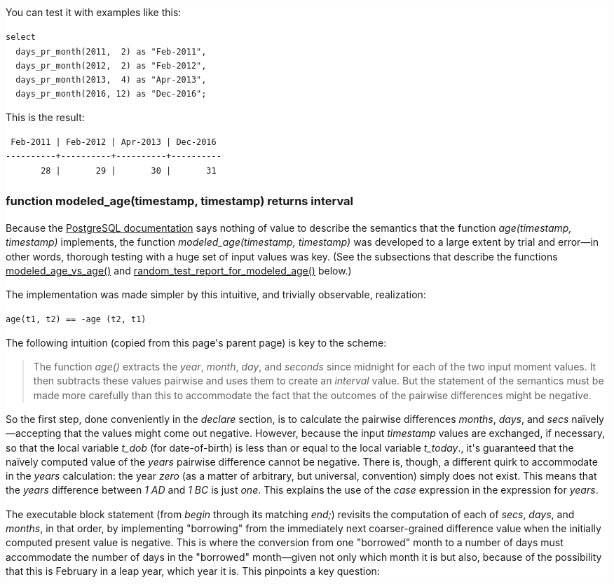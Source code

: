 You can test it with examples like this:

```plpgsql
select
  days_pr_month(2011,  2) as "Feb-2011",
  days_pr_month(2012,  2) as "Feb-2012",
  days_pr_month(2013,  4) as "Apr-2013",
  days_pr_month(2016, 12) as "Dec-2016";
```

This is the result:

```output
 Feb-2011 | Feb-2012 | Apr-2013 | Dec-2016
----------+----------+----------+----------
       28 |       29 |       30 |       31
```

### function modeled_age(timestamp, timestamp) returns interval

Because the [PostgreSQL documentation](https://www.postgresql.org/docs/11/functions-datetime.html#FUNCTIONS-DATETIME-TABLE) says nothing of value to describe the semantics that the function _age(timestamp, timestamp)_ implements, the function _modeled_age(timestamp, timestamp)_ was developed to a large extent by trial and error—in other words, thorough testing with a huge set of input values was key. (See the subsections that describe the functions [modeled_age_vs_age()](#function-modeled-age-vs-age-timestamp-timestamp-returns-text) and [random_test_report_for_modeled_age()](#function-random-test-report-for-modeled-age) below.)

The implementation was made simpler by this intuitive, and trivially observable, realization:

```output
age(t1, t2) == -age (t2, t1)
```

The following intuition (copied from this page's parent page) is key to the scheme:

> The function _age()_ extracts the _year_, _month_, _day_, and _seconds_ since midnight for each of the two input moment values. It then subtracts these values pairwise and uses them to create an _interval_ value. But the statement of the semantics must be made more carefully than this to accommodate the fact that the outcomes of the pairwise differences might be negative.

So the first step, done conveniently in the _declare_ section, is to calculate the pairwise differences _months_, _days_, and _secs_ naïvely—accepting that the values might come out negative. However, because the input _timestamp_ values are exchanged, if necessary, so that the local variable _t_dob_ (for date-of-birth) is less than or equal to the local variable _t_today_., it's guaranteed that the naïvely computed value of the _years_ pairwise difference cannot be negative. There is, though, a different quirk to accommodate in the _years_ calculation: the year _zero_ (as a matter of arbitrary, but universal, convention) simply does not exist. This means that the _years_ difference between _1 AD_ and _1 BC_ is just _one_. This explains the use of the _case_ expression in the expression for _years_.

The executable block statement (from _begin_ through its matching _end;_) revisits the computation of each of _secs_, _days_, and _months_, in that order, by implementing "borrowing" from the immediately next coarser-grained difference value when the initially computed present value is negative. This is where the conversion from one "borrowed" month to a number of days must accommodate the number of days in the "borrowed" month—given not only which month it is but also, because of the possibility that this is February in a leap year, which year it is. This pinpoints a key question:
